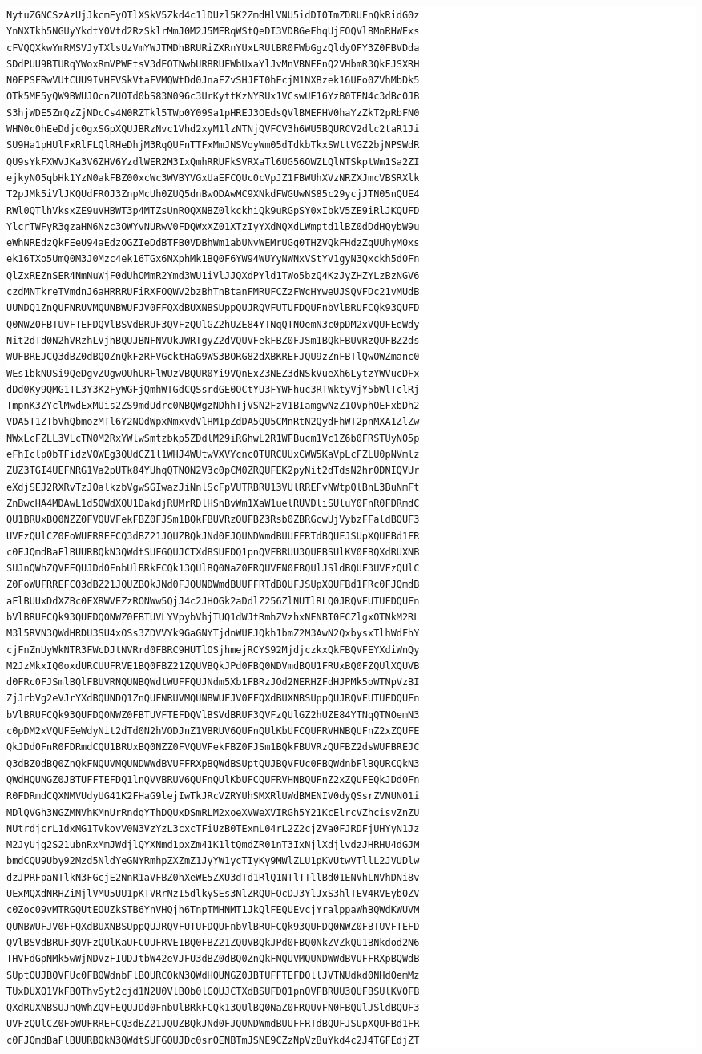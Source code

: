     NytuZGNCSzAzUjJkcmEyOTlXSkV5Zkd4c1lDUzl5K2ZmdHlVNU5idDI0TmZDRUFnQkRidG0z
    YnNXTkh5NGUyYkdtY0Vtd2RzSklrMmJ0M2J5MERqWStQeDI3VDBGeEhqUjFOQVlBMnRHWExs
    cFVQQXkwYmRMSVJyTXlsUzVmYWJTMDhBRURiZXRnYUxLRUtBR0FWbGgzQldyOFY3Z0FBVDda
    SDdPUU9BTURqYWoxRmVPWEtsV3dEOTNwbURBRUFWbUxaYlJvMnVBNEFnQ2VHbmR3QkFJSXRH
    N0FPSFRwVUtCUU9IVHFVSkVtaFVMQWtDd0JnaFZvSHJFT0hEcjM1NXBzek16UFo0ZVhMbDk5
    OTk5ME5yQW9BWUJOcnZUOTd0bS83N096c3UrKyttKzNYRUx1VCswUE16YzB0TEN4c3dBc0JB
    S3hjWDE5ZmQzZjNDcCs4N0RZTkl5TWp0Y09Sa1pHREJ3OEdsQVlBMEFHV0haYzZkT2pRbFN0
    WHN0c0hEeDdjc0gxSGpXQUJBRzNvc1Vhd2xyM1lzNTNjQVFCV3h6WU5BQURCV2dlc2taR1Ji
    SU9Ha1pHUlFxRlFLQlRHeDhjM3RqQUFnTTFxMmJNSVoyWm05dTdkbTkxSWttVGZ2bjNPSWdR
    QU9sYkFXWVJKa3V6ZHV6YzdlWER2M3IxQmhRRUFkSVRXaTl6UG56OWZLQlNTSkptWm1Sa2ZI
    ejkyN05qbHk1YzN0akFBZ00xcWc3WVBYVGxUaEFCQUc0cVpJZ1FBWUhXVzNRZXJmcVBSRXlk
    T2pJMk5iVlJKQUdFR0J3ZnpMcUh0ZUQ5dnBwODAwMC9XNkdFWGUwNS85c29ycjJTN05nQUE4
    RWl0QTlhVksxZE9uVHBWT3p4MTZsUnROQXNBZ0lkckhiQk9uRGpSY0xIbkV5ZE9iRlJKQUFD
    YlcrTWFyR3gzaHN6Nzc3OWYvNURwV0FDQWxXZ01XTzIyYXdNQXdLWmptd1lBZ0dDdHQybW9u
    eWhNREdzQkFEeU94aEdzOGZIeDdBTFB0VDBhWm1abUNvWEMrUGg0THZVQkFHdzZqUUhyM0xs
    ek16TXo5UmQ0M3J0Mzc4ek16TGx6NXphMk1BQ0F6YW94WUYyNWNxVStYV1gyN3Qxckh5d0Fn
    QlZxREZnSER4NmNuWjF0dUhOMmR2Ymd3WU1iVlJJQXdPYld1TWo5bzQ4KzJyZHZYLzBzNGV6
    czdMNTkreTVmdnJ6aHRRRUFiRXFOQWV2bzBhTnBtanFMRUFCZzFWcHYweUJSQVFDc21vMUdB
    UUNDQ1ZnQUFNRUVMQUNBWUFJV0FFQXdBUXNBSUppQUJRQVFUTUFDQUFnbVlBRUFCQk93QUFD
    Q0NWZ0FBTUVFTEFDQVlBSVdBRUF3QVFzQUlGZ2hUZE84YTNqQTNOemN3c0pDM2xVQUFEeWdy
    Nit2dTd0N2hVRzhLVjhBQUJBNFNVUkJWRTgyZ2dVQUVFekFBZ0FJSm1BQkFBUVRzQUFBZ2ds
    WUFBREJCQ3dBZ0dBQ0ZnQkFzRFVGcktHaG9WS3BORG82dXBKREFJQU9zZnFBTlQwOWZmanc0
    WEs1bkNUSi9QeDgvZUgwOUhURFlWUzVBQUR0Yi9VQnExZ3NEZ3dNSkVueXh6LytzYWVucDFx
    dDd0Ky9QMG1TL3Y3K2FyWGFjQmhWTGdCQSsrdGE0OCtYU3FYWFhuc3RTWktyVjY5bWlTclRj
    TmpnK3ZYclMwdExMUis2ZS9mdUdrc0NBQWgzNDhhTjVSN2FzV1BIamgwNzZ1OVphOEFxbDh2
    VDA5T1ZTbVhQbmozMTl6Y2NOdWpxNmxvdVlHM1pZdDA5QU5CMnRtN2QydFhWT2pnMXA1ZlZw
    NWxLcFZLL3VLcTN0M2RxYWlwSmtzbkp5ZDdlM29iRGhwL2R1WFBucm1Vc1Z6b0FRSTUyN05p
    eFhIclp0bTFidzVOWEg3QUdCZ1l1WHJ4WUtwVXVYcnc0TURCUUxCWW5KaVpLcFZLU0pNVmlz
    ZUZ3TGI4UEFNRG1Va2pUTk84YUhqQTNON2V3c0pCM0ZRQUFEK2pyNit2dTdsN2hrODNIQVUr
    eXdjSEJ2RXRvTzJOalkzbVgwSGIwazJiNnlScFpVUTRBRU13VUlRREFvNWtpQlBnL3BuNmFt
    ZnBwcHA4MDAwL1d5QWdXQU1DakdjRUMrRDlHSnBvWm1XaW1uelRUVDliSUluY0FnR0FDRmdC
    QU1BRUxBQ0NZZ0FVQUVFekFBZ0FJSm1BQkFBUVRzQUFBZ3Rsb0ZBRGcwUjVybzFFaldBQUF3
    UVFzQUlCZ0FoWUFRREFCQ3dBZ21JQUZBQkJNd0FJQUNDWmdBUUFFRTdBQUFJSUpXQUFBd1FR
    c0FJQmdBaFlBUURBQkN3QWdtSUFGQUJCTXdBSUFDQ1pnQVFBRUU3QUFBSUlKV0FBQXdRUXNB
    SUJnQWhZQVFEQUJDd0FnbUlBRkFCQk13QUlBQ0NaZ0FRQUVFN0FBQUlJSldBQUF3UVFzQUlC
    Z0FoWUFRREFCQ3dBZ21JQUZBQkJNd0FJQUNDWmdBUUFFRTdBQUFJSUpXQUFBd1FRc0FJQmdB
    aFlBUUxDdXZBc0FXRWVEZzRONWw5QjJ4c2JHOGk2aDdlZ256ZlNUTlRLQ0JRQVFUTUFDQUFn
    bVlBRUFCQk93QUFDQ0NWZ0FBTUVLYVpybVhjTUQ1dWJtRmhZVzhxNENBT0FCZlgxOTNkM2RL
    M3l5RVN3QWdHRDU3SU4xOSs3ZDVVYk9GaGNYTjdnWUFJQkh1bmZ2M3AwN2QxbysxTlhWdFhY
    cjFnZnUyWkNTR3FWcDJtNVRrd0FBRC9HUTlOSjhmejRCYS92MjdjczkxQkFBQVFEYXdiWnQy
    M2JzMkxIQ0oxdURCUUFRVE1BQ0FBZ21ZQUVBQkJPd0FBQ0NDVmdBQU1FRUxBQ0FZQUlXQUVB
    d0FRc0FJSmlBQlFBUVRNQUNBQWdtWUFFQUJNdm5Xb1FBRzJOd2NERHZFdHJPMk5oWTNpVzBI
    ZjJrbVg2eVJrYXdBQUNDQ1ZnQUFNRUVMQUNBWUFJV0FFQXdBUXNBSUppQUJRQVFUTUFDQUFn
    bVlBRUFCQk93QUFDQ0NWZ0FBTUVFTEFDQVlBSVdBRUF3QVFzQUlGZ2hUZE84YTNqQTNOemN3
    c0pDM2xVQUFEeWdyNit2dTd0N2hVODJnZ1VBRUV6QUFnQUlKbUFCQUFRVHNBQUFnZ2xZQUFE
    QkJDd0FnR0FDRmdCQU1BRUxBQ0NZZ0FVQUVFekFBZ0FJSm1BQkFBUVRzQUFBZ2dsWUFBREJC
    Q3dBZ0dBQ0ZnQkFNQUVMQUNDWWdBVUFFRXpBQWdBSUptQUJBQVFUc0FBQWdnbFlBQURCQkN3
    QWdHQUNGZ0JBTUFFTEFDQ1lnQVVBRUV6QUFnQUlKbUFCQUFRVHNBQUFnZ2xZQUFEQkJDd0Fn
    R0FDRmdCQXNMVUdyUG41K2FHaG9lejIwTkJRcVZRYUhSMXRlUWdBMENIV0dyQSsrZVNUN01i
    MDlQVGh3NGZMNVhKMnUrRndqYThDQUxDSmRLM2xoeXVWeXVIRGh5Y21KcElrcVZhcisvZnZU
    NUtrdjcrL1dxMG1TVkovV0N3VzYzL3cxcTFiUzB0TExmL04rL2Z2cjZVa0FJRDFjUHYyN1Jz
    M2JyUjg2S21ubnRxMmJWdjlQYXNmd1pxZm41K1ltQmdZR01nT3IxNjlXdjlvdzJHRHU4dGJM
    bmdCQU9Uby92Mzd5NldYeGNYRmhpZXZmZ1JyYW1ycTIyKy9MWlZLU1pKVUtwVTllL2JVUDlw
    dzJPRFpaNTlkN3FGcjE2NnR1aVFBZ0hXeWE5ZXU3dTd1RlQ1NTlTTllBd01ENVhLNVhDNi8v
    UExMQXdNRHZiMjlVMU5UU1pKTVRrNzI5dlkySEs3NlZRQUFOcDJ3YlJxS3hlTEV4RVEyb0ZV
    c0Zoc09vMTRGQUtEOUZkSTB6YnVHQjh6TnpTMHNMT1JkQlFEQUEvcjYralppaWhBQWdKWUVM
    QUNBWUFJV0FFQXdBUXNBSUppQUJRQVFUTUFDQUFnbVlBRUFCQk93QUFDQ0NWZ0FBTUVFTEFD
    QVlBSVdBRUF3QVFzQUlKaUFCUUFRVE1BQ0FBZ21ZQUVBQkJPd0FBQ0NkZVZkQU1BNkdod2N6
    THVFdGpNMk5wWjNDVzFIUDJtbW42eVJFU3dBZ0dBQ0ZnQkFNQUVMQUNDWWdBVUFFRXpBQWdB
    SUptQUJBQVFUc0FBQWdnbFlBQURCQkN3QWdHQUNGZ0JBTUFFTEFDQllJVTNUdkd0NHdOemMz
    TUxDUXQ1VkFBQThvSyt2cjd1N2U0VlBOb0lGQUJCTXdBSUFDQ1pnQVFBRUU3QUFBSUlKV0FB
    QXdRUXNBSUJnQWhZQVFEQUJDd0FnbUlBRkFCQk13QUlBQ0NaZ0FRQUVFN0FBQUlJSldBQUF3
    UVFzQUlCZ0FoWUFRREFCQ3dBZ21JQUZBQkJNd0FJQUNDWmdBUUFFRTdBQUFJSUpXQUFBd1FR
    c0FJQmdBaFlBUURBQkN3QWdtSUFGQUJDc0srOENBTmJSNE9CZzNpVzBuYkd4c2J4TGFEdjZT